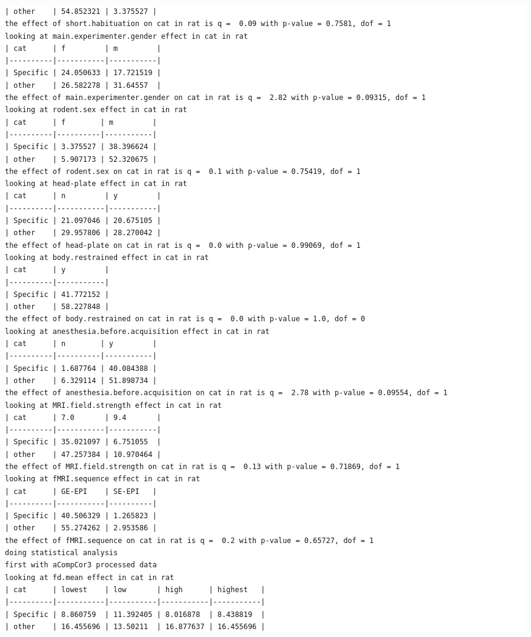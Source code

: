     | other    | 54.852321 | 3.375527 |
    the effect of short.habituation on cat in rat is q =  0.09 with p-value = 0.7581, dof = 1
    looking at main.experimenter.gender effect in cat in rat
    | cat      | f         | m         |
    |----------|-----------|-----------|
    | Specific | 24.050633 | 17.721519 |
    | other    | 26.582278 | 31.64557  |
    the effect of main.experimenter.gender on cat in rat is q =  2.82 with p-value = 0.09315, dof = 1
    looking at rodent.sex effect in cat in rat
    | cat      | f        | m         |
    |----------|----------|-----------|
    | Specific | 3.375527 | 38.396624 |
    | other    | 5.907173 | 52.320675 |
    the effect of rodent.sex on cat in rat is q =  0.1 with p-value = 0.75419, dof = 1
    looking at head-plate effect in cat in rat
    | cat      | n         | y         |
    |----------|-----------|-----------|
    | Specific | 21.097046 | 20.675105 |
    | other    | 29.957806 | 28.270042 |
    the effect of head-plate on cat in rat is q =  0.0 with p-value = 0.99069, dof = 1
    looking at body.restrained effect in cat in rat
    | cat      | y         |
    |----------|-----------|
    | Specific | 41.772152 |
    | other    | 58.227848 |
    the effect of body.restrained on cat in rat is q =  0.0 with p-value = 1.0, dof = 0
    looking at anesthesia.before.acquisition effect in cat in rat
    | cat      | n        | y         |
    |----------|----------|-----------|
    | Specific | 1.687764 | 40.084388 |
    | other    | 6.329114 | 51.898734 |
    the effect of anesthesia.before.acquisition on cat in rat is q =  2.78 with p-value = 0.09554, dof = 1
    looking at MRI.field.strength effect in cat in rat
    | cat      | 7.0       | 9.4       |
    |----------|-----------|-----------|
    | Specific | 35.021097 | 6.751055  |
    | other    | 47.257384 | 10.970464 |
    the effect of MRI.field.strength on cat in rat is q =  0.13 with p-value = 0.71869, dof = 1
    looking at fMRI.sequence effect in cat in rat
    | cat      | GE-EPI    | SE-EPI   |
    |----------|-----------|----------|
    | Specific | 40.506329 | 1.265823 |
    | other    | 55.274262 | 2.953586 |
    the effect of fMRI.sequence on cat in rat is q =  0.2 with p-value = 0.65727, dof = 1
    doing statistical analysis
    first with aCompCor3 processed data
    looking at fd.mean effect in cat in rat
    | cat      | lowest    | low       | high      | highest   |
    |----------|-----------|-----------|-----------|-----------|
    | Specific | 8.860759  | 11.392405 | 8.016878  | 8.438819  |
    | other    | 16.455696 | 13.50211  | 16.877637 | 16.455696 |